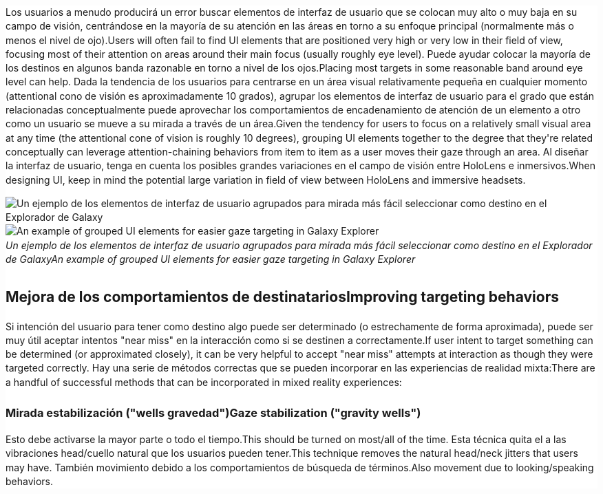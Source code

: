 <span data-ttu-id="4f68e-199">Los usuarios a menudo producirá un error buscar elementos de interfaz de usuario que se colocan muy alto o muy baja en su campo de visión, centrándose en la mayoría de su atención en las áreas en torno a su enfoque principal (normalmente más o menos el nivel de ojo).</span><span class="sxs-lookup"><span data-stu-id="4f68e-199">Users will often fail to find UI elements that are positioned very high or very low in their field of view, focusing most of their attention on areas around their main focus (usually roughly eye level).</span></span> <span data-ttu-id="4f68e-200">Puede ayudar colocar la mayoría de los destinos en algunos banda razonable en torno a nivel de los ojos.</span><span class="sxs-lookup"><span data-stu-id="4f68e-200">Placing most targets in some reasonable band around eye level can help.</span></span> <span data-ttu-id="4f68e-201">Dada la tendencia de los usuarios para centrarse en un área visual relativamente pequeña en cualquier momento (attentional cono de visión es aproximadamente 10 grados), agrupar los elementos de interfaz de usuario para el grado que están relacionadas conceptualmente puede aprovechar los comportamientos de encadenamiento de atención de un elemento a otro como un usuario se mueve a su mirada a través de un área.</span><span class="sxs-lookup"><span data-stu-id="4f68e-201">Given the tendency for users to focus on a relatively small visual area at any time (the attentional cone of vision is roughly 10 degrees), grouping UI elements together to the degree that they're related conceptually can leverage attention-chaining behaviors from item to item as a user moves their gaze through an area.</span></span> <span data-ttu-id="4f68e-202">Al diseñar la interfaz de usuario, tenga en cuenta los posibles grandes variaciones en el campo de visión entre HoloLens e inmersivos.</span><span class="sxs-lookup"><span data-stu-id="4f68e-202">When designing UI, keep in mind the potential large variation in field of view between HoloLens and immersive headsets.</span></span>

<span data-ttu-id="4f68e-203">![Un ejemplo de los elementos de interfaz de usuario agrupados para mirada más fácil seleccionar como destino en el Explorador de Galaxy](images/gazetargeting-grouping-1000px.jpg)</span><span class="sxs-lookup"><span data-stu-id="4f68e-203">![An example of grouped UI elements for easier gaze targeting in Galaxy Explorer](images/gazetargeting-grouping-1000px.jpg)</span></span><br>
<span data-ttu-id="4f68e-204">*Un ejemplo de los elementos de interfaz de usuario agrupados para mirada más fácil seleccionar como destino en el Explorador de Galaxy*</span><span class="sxs-lookup"><span data-stu-id="4f68e-204">*An example of grouped UI elements for easier gaze targeting in Galaxy Explorer*</span></span>

## <a name="improving-targeting-behaviors"></a><span data-ttu-id="4f68e-205">Mejora de los comportamientos de destinatarios</span><span class="sxs-lookup"><span data-stu-id="4f68e-205">Improving targeting behaviors</span></span>
<span data-ttu-id="4f68e-206">Si intención del usuario para tener como destino algo puede ser determinado (o estrechamente de forma aproximada), puede ser muy útil aceptar intentos "near miss" en la interacción como si se destinen a correctamente.</span><span class="sxs-lookup"><span data-stu-id="4f68e-206">If user intent to target something can be determined (or approximated closely), it can be very helpful to accept "near miss" attempts at interaction as though they were targeted correctly.</span></span> <span data-ttu-id="4f68e-207">Hay una serie de métodos correctas que se pueden incorporar en las experiencias de realidad mixta:</span><span class="sxs-lookup"><span data-stu-id="4f68e-207">There are a handful of successful methods that can be incorporated in mixed reality experiences:</span></span>

### <a name="gaze-stabilization-gravity-wells"></a><span data-ttu-id="4f68e-208">Mirada estabilización ("wells gravedad")</span><span class="sxs-lookup"><span data-stu-id="4f68e-208">Gaze stabilization ("gravity wells")</span></span>
<span data-ttu-id="4f68e-209">Esto debe activarse la mayor parte o todo el tiempo.</span><span class="sxs-lookup"><span data-stu-id="4f68e-209">This should be turned on most/all of the time.</span></span> <span data-ttu-id="4f68e-210">Esta técnica quita el a las vibraciones head/cuello natural que los usuarios pueden tener.</span><span class="sxs-lookup"><span data-stu-id="4f68e-210">This technique removes the natural head/neck jitters that users may have.</span></span> <span data-ttu-id="4f68e-211">También movimiento debido a los comportamientos de búsqueda de términos.</span><span class="sxs-lookup"><span data-stu-id="4f68e-211">Also movement due to looking/speaking behaviors.</span></span>
